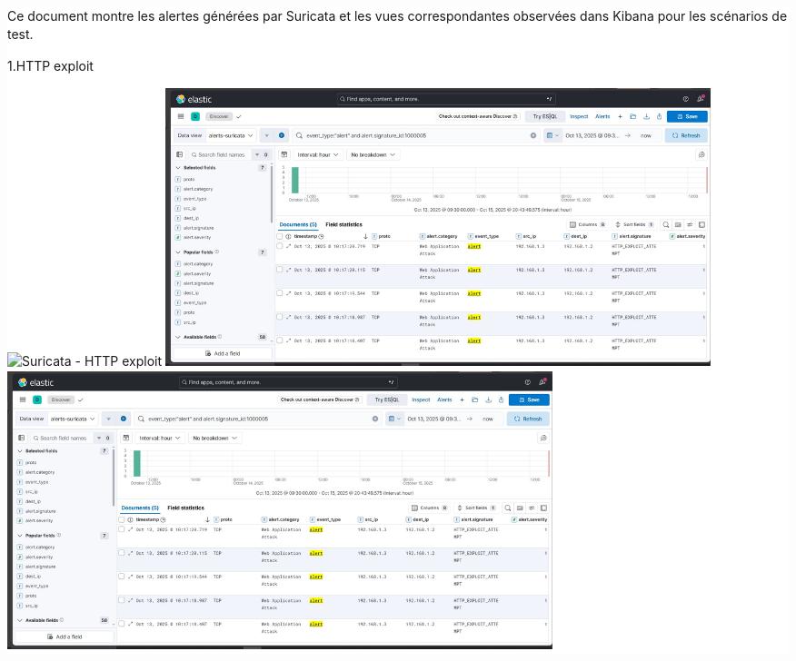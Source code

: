 Ce document montre les alertes générées par Suricata et les vues correspondantes observées dans Kibana pour les scénarios de test.


1.HTTP exploit

<img src="docs/images/http exploit(suricata).jpg" alt="Suricata - HTTP exploit" width="600">
<img src="docs/images/http.jpg" alt="Kibana - HTTP exploit" width="600">
<img src="docs/images/http.jpg" alt="Kibana - HTTP exploit" width="600">